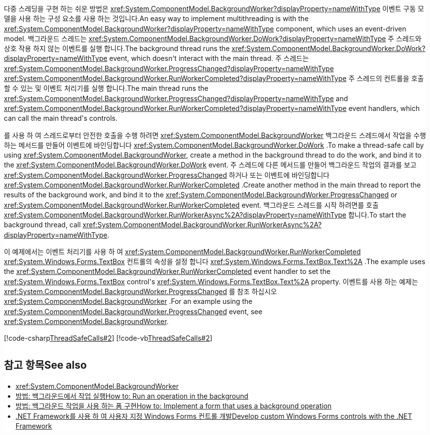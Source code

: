 <span data-ttu-id="cf680-138">다중 스레딩을 구현 하는 쉬운 방법은 <xref:System.ComponentModel.BackgroundWorker?displayProperty=nameWithType> 이벤트 구동 모델을 사용 하는 구성 요소를 사용 하는 것입니다.</span><span class="sxs-lookup"><span data-stu-id="cf680-138">An easy way to implement multithreading is with the <xref:System.ComponentModel.BackgroundWorker?displayProperty=nameWithType> component, which uses an event-driven model.</span></span> <span data-ttu-id="cf680-139">백그라운드 스레드는 <xref:System.ComponentModel.BackgroundWorker.DoWork?displayProperty=nameWithType> 주 스레드와 상호 작용 하지 않는 이벤트를 실행 합니다.</span><span class="sxs-lookup"><span data-stu-id="cf680-139">The background thread runs the <xref:System.ComponentModel.BackgroundWorker.DoWork?displayProperty=nameWithType> event, which doesn't interact with the main thread.</span></span> <span data-ttu-id="cf680-140">주 스레드는 <xref:System.ComponentModel.BackgroundWorker.ProgressChanged?displayProperty=nameWithType> <xref:System.ComponentModel.BackgroundWorker.RunWorkerCompleted?displayProperty=nameWithType> 주 스레드의 컨트롤을 호출할 수 있는 및 이벤트 처리기를 실행 합니다.</span><span class="sxs-lookup"><span data-stu-id="cf680-140">The main thread runs the <xref:System.ComponentModel.BackgroundWorker.ProgressChanged?displayProperty=nameWithType> and <xref:System.ComponentModel.BackgroundWorker.RunWorkerCompleted?displayProperty=nameWithType> event handlers, which can call the main thread's controls.</span></span>

<span data-ttu-id="cf680-141">를 사용 하 여 스레드로부터 안전한 호출을 수행 하려면 <xref:System.ComponentModel.BackgroundWorker> 백그라운드 스레드에서 작업을 수행 하는 메서드를 만들어 이벤트에 바인딩합니다 <xref:System.ComponentModel.BackgroundWorker.DoWork> .</span><span class="sxs-lookup"><span data-stu-id="cf680-141">To make a thread-safe call by using <xref:System.ComponentModel.BackgroundWorker>, create a method in the background thread to do the work, and bind it to the <xref:System.ComponentModel.BackgroundWorker.DoWork> event.</span></span> <span data-ttu-id="cf680-142">주 스레드에 다른 메서드를 만들어 백그라운드 작업의 결과를 보고 <xref:System.ComponentModel.BackgroundWorker.ProgressChanged> 하거나 또는 이벤트에 바인딩합니다 <xref:System.ComponentModel.BackgroundWorker.RunWorkerCompleted> .</span><span class="sxs-lookup"><span data-stu-id="cf680-142">Create another method in the main thread to report the results of the background work, and bind it to the <xref:System.ComponentModel.BackgroundWorker.ProgressChanged> or <xref:System.ComponentModel.BackgroundWorker.RunWorkerCompleted> event.</span></span> <span data-ttu-id="cf680-143">백그라운드 스레드를 시작 하려면를 호출 <xref:System.ComponentModel.BackgroundWorker.RunWorkerAsync%2A?displayProperty=nameWithType> 합니다.</span><span class="sxs-lookup"><span data-stu-id="cf680-143">To start the background thread, call <xref:System.ComponentModel.BackgroundWorker.RunWorkerAsync%2A?displayProperty=nameWithType>.</span></span>

<span data-ttu-id="cf680-144">이 예제에서는 이벤트 처리기를 사용 하 여 <xref:System.ComponentModel.BackgroundWorker.RunWorkerCompleted> <xref:System.Windows.Forms.TextBox> 컨트롤의 속성을 설정 합니다 <xref:System.Windows.Forms.TextBox.Text%2A> .</span><span class="sxs-lookup"><span data-stu-id="cf680-144">The example uses the <xref:System.ComponentModel.BackgroundWorker.RunWorkerCompleted> event handler to set the <xref:System.Windows.Forms.TextBox> control's <xref:System.Windows.Forms.TextBox.Text%2A> property.</span></span> <span data-ttu-id="cf680-145">이벤트를 사용 하는 예제는 <xref:System.ComponentModel.BackgroundWorker.ProgressChanged> 를 참조 하십시오 <xref:System.ComponentModel.BackgroundWorker> .</span><span class="sxs-lookup"><span data-stu-id="cf680-145">For an example using the <xref:System.ComponentModel.BackgroundWorker.ProgressChanged> event, see <xref:System.ComponentModel.BackgroundWorker>.</span></span>

 [!code-csharp[ThreadSafeCalls#2](~/samples/snippets/winforms/thread-safe/example2/cs/Form1.cs)]
 [!code-vb[ThreadSafeCalls#2](~/samples/snippets/winforms/thread-safe/example2/vb/Form1.vb)]  

## <a name="see-also"></a><span data-ttu-id="cf680-146">참고 항목</span><span class="sxs-lookup"><span data-stu-id="cf680-146">See also</span></span>

- <xref:System.ComponentModel.BackgroundWorker>
- [<span data-ttu-id="cf680-147">방법: 백그라운드에서 작업 실행</span><span class="sxs-lookup"><span data-stu-id="cf680-147">How to: Run an operation in the background</span></span>](how-to-run-an-operation-in-the-background.md)
- [<span data-ttu-id="cf680-148">방법: 백그라운드 작업을 사용 하는 폼 구현</span><span class="sxs-lookup"><span data-stu-id="cf680-148">How to: Implement a form that uses a background operation</span></span>](how-to-implement-a-form-that-uses-a-background-operation.md)
- [<span data-ttu-id="cf680-149">.NET Framework를 사용 하 여 사용자 지정 Windows Forms 컨트롤 개발</span><span class="sxs-lookup"><span data-stu-id="cf680-149">Develop custom Windows Forms controls with the .NET Framework</span></span>](developing-custom-windows-forms-controls.md)
